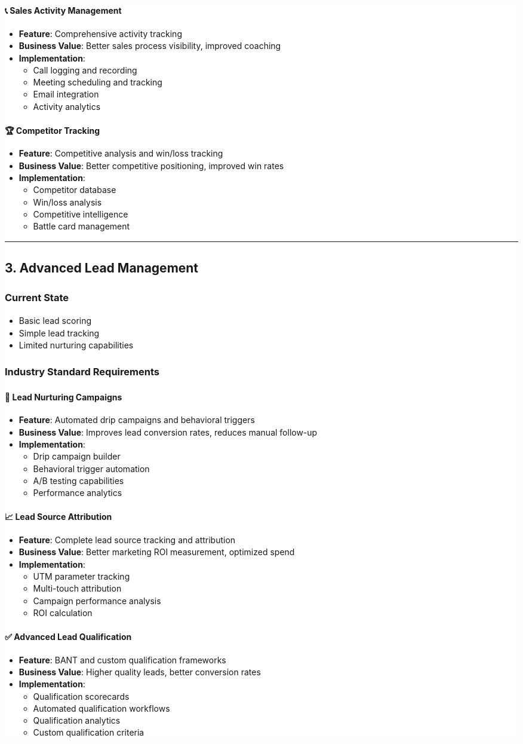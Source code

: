 #### 📞 **Sales Activity Management**
- **Feature**: Comprehensive activity tracking
- **Business Value**: Better sales process visibility, improved coaching
- **Implementation**:
  - Call logging and recording
  - Meeting scheduling and tracking
  - Email integration
  - Activity analytics

#### 🏆 **Competitor Tracking**
- **Feature**: Competitive analysis and win/loss tracking
- **Business Value**: Better competitive positioning, improved win rates
- **Implementation**:
  - Competitor database
  - Win/loss analysis
  - Competitive intelligence
  - Battle card management

---

## 3. Advanced Lead Management

### Current State
- Basic lead scoring
- Simple lead tracking
- Limited nurturing capabilities

### Industry Standard Requirements

#### 🌱 **Lead Nurturing Campaigns**
- **Feature**: Automated drip campaigns and behavioral triggers
- **Business Value**: Improves lead conversion rates, reduces manual follow-up
- **Implementation**:
  - Drip campaign builder
  - Behavioral trigger automation
  - A/B testing capabilities
  - Performance analytics

#### 📈 **Lead Source Attribution**
- **Feature**: Complete lead source tracking and attribution
- **Business Value**: Better marketing ROI measurement, optimized spend
- **Implementation**:
  - UTM parameter tracking
  - Multi-touch attribution
  - Campaign performance analysis
  - ROI calculation

#### ✅ **Advanced Lead Qualification**
- **Feature**: BANT and custom qualification frameworks
- **Business Value**: Higher quality leads, better conversion rates
- **Implementation**:
  - Qualification scorecards
  - Automated qualification workflows
  - Qualification analytics
  - Custom qualification criteria
